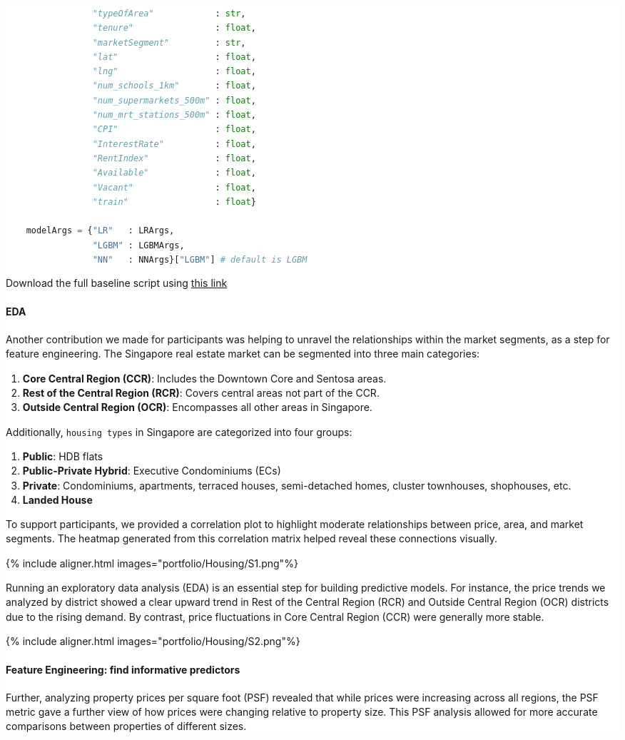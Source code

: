 ```python
                 "typeOfArea"            : str,
                 "tenure"                : float,
                 "marketSegment"         : str,
                 "lat"                   : float,
                 "lng"                   : float,
                 "num_schools_1km"       : float,
                 "num_supermarkets_500m" : float,
                 "num_mrt_stations_500m" : float,
                 "CPI"                   : float,
                 "InterestRate"          : float,
                 "RentIndex"             : float,
                 "Available"             : float,
                 "Vacant"                : float,                
                 "train"                 : float}

    modelArgs = {"LR"   : LRArgs,
                 "LGBM" : LGBMArgs,
                 "NN"   : NNArgs}["LGBM"] # default is LGBM
```

Download the full baseline script using [this link](https://github.com/SuhwanChung/DataMeka_Singaporehousingprice/blob/main/baseline/(Baseline)%20Data%20Preprocessing%20and%20Model%20Building.ipynb)


#### EDA
Another contribution we made for participants was helping to unravel the relationships within the market segments, as a step for feature engineering. The Singapore real estate market can be segmented into three main categories:

1. **Core Central Region (CCR)**: Includes the Downtown Core and Sentosa areas.
2. **Rest of the Central Region (RCR)**: Covers central areas not part of the CCR.
3. **Outside Central Region (OCR)**: Encompasses all other areas in Singapore.

Additionally, `housing types` in Singapore are categorized into four groups:
1. **Public**: HDB flats
2. **Public-Private Hybrid**: Executive Condominiums (ECs)
3. **Private**: Condominiums, apartments, terraced houses, semi-detached homes, cluster townhouses, shophouses, etc.
4. **Landed House**

To support participants, we provided a correlation plot to highlight moderate relationships between price, area, and market segments. The heatmap generated from this correlation matrix helped reveal these connections visually.

{% include aligner.html images="portfolio/Housing/S1.png"%}

Running an exploratory data analysis (EDA) is an essential step for building predictive models. For instance, the price trends we analyzed by district showed a clear upward trend in Rest of the Central Region (RCR) and Outside Central Region (OCR) districts due to the rising demand. By contrast, price fluctuations in Core Central Region (CCR) were generally more stable.

{% include aligner.html images="portfolio/Housing/S2.png"%}

#### Feature Engineering: find informative predictors
Further, analyzing property prices per square foot (PSF) revealed that while prices were increasing across all regions, the PSF metric gave a further view of how prices were changing relative to property size. This PSF analysis allowed for more accurate comparisons between properties of different sizes.
